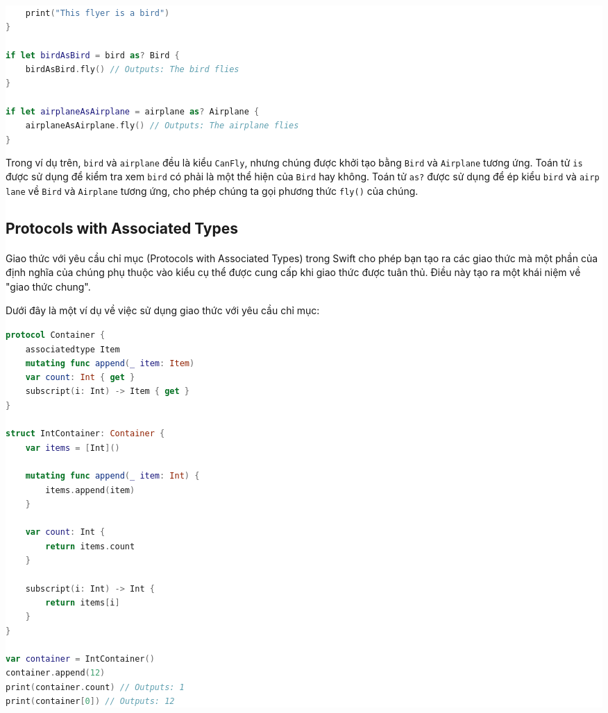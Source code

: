 ```swift
    print("This flyer is a bird")
}

if let birdAsBird = bird as? Bird {
    birdAsBird.fly() // Outputs: The bird flies
}

if let airplaneAsAirplane = airplane as? Airplane {
    airplaneAsAirplane.fly() // Outputs: The airplane flies
}
```

Trong ví dụ trên, `bird` và `airplane` đều là kiểu `CanFly`, nhưng chúng được khởi tạo bằng `Bird` và `Airplane` tương ứng. Toán tử `is` được sử dụng để kiểm tra xem `bird` có phải là một thể hiện của `Bird` hay không. Toán tử `as?` được sử dụng để ép kiểu `bird` và `airplane` về `Bird` và `Airplane` tương ứng, cho phép chúng ta gọi phương thức `fly()` của chúng.

## Protocols with Associated Types

Giao thức với yêu cầu chỉ mục (Protocols with Associated Types) trong Swift cho phép bạn tạo ra các giao thức mà một phần của định nghĩa của chúng phụ thuộc vào kiểu cụ thể được cung cấp khi giao thức được tuân thủ. Điều này tạo ra một khái niệm về "giao thức chung".

Dưới đây là một ví dụ về việc sử dụng giao thức với yêu cầu chỉ mục:

```swift
protocol Container {
    associatedtype Item
    mutating func append(_ item: Item)
    var count: Int { get }
    subscript(i: Int) -> Item { get }
}

struct IntContainer: Container {
    var items = [Int]()
    
    mutating func append(_ item: Int) {
        items.append(item)
    }
    
    var count: Int {
        return items.count
    }
    
    subscript(i: Int) -> Int {
        return items[i]
    }
}

var container = IntContainer()
container.append(12)
print(container.count) // Outputs: 1
print(container[0]) // Outputs: 12
```
